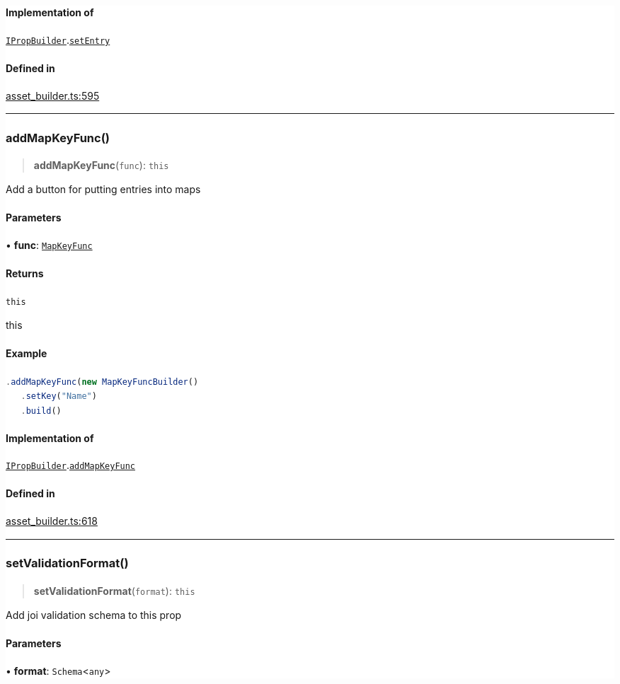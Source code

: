 #### Implementation of

[`IPropBuilder`](../interfaces/IPropBuilder.md).[`setEntry`](../interfaces/IPropBuilder.md#setentry)

#### Defined in

[asset\_builder.ts:595](https://github.com/systeminit/si/blob/main/bin/lang-js/src/asset_builder.ts#L595)

***

### addMapKeyFunc()

> **addMapKeyFunc**(`func`): `this`

Add a button for putting entries into maps

#### Parameters

• **func**: [`MapKeyFunc`](../interfaces/MapKeyFunc.md)

#### Returns

`this`

this

#### Example

```ts
.addMapKeyFunc(new MapKeyFuncBuilder()
   .setKey("Name")
   .build()
```

#### Implementation of

[`IPropBuilder`](../interfaces/IPropBuilder.md).[`addMapKeyFunc`](../interfaces/IPropBuilder.md#addmapkeyfunc)

#### Defined in

[asset\_builder.ts:618](https://github.com/systeminit/si/blob/main/bin/lang-js/src/asset_builder.ts#L618)

***

### setValidationFormat()

> **setValidationFormat**(`format`): `this`

Add joi validation schema to this prop

#### Parameters

• **format**: `Schema`\<`any`\>
